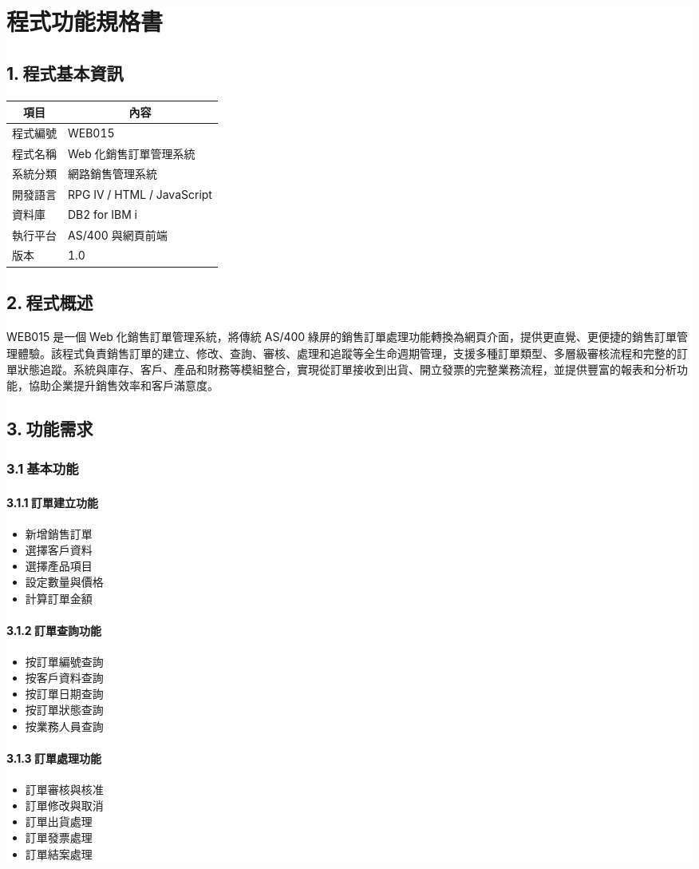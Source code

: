 # 程式功能規格書

## 1. 程式基本資訊

| 項目 | 內容 |
|------|------|
| 程式編號 | WEB015 |
| 程式名稱 | Web 化銷售訂單管理系統 |
| 系統分類 | 網路銷售管理系統 |
| 開發語言 | RPG IV / HTML / JavaScript |
| 資料庫   | DB2 for IBM i |
| 執行平台 | AS/400 與網頁前端 |
| 版本     | 1.0 |

## 2. 程式概述

WEB015 是一個 Web 化銷售訂單管理系統，將傳統 AS/400 綠屏的銷售訂單處理功能轉換為網頁介面，提供更直覺、更便捷的銷售訂單管理體驗。該程式負責銷售訂單的建立、修改、查詢、審核、處理和追蹤等全生命週期管理，支援多種訂單類型、多層級審核流程和完整的訂單狀態追蹤。系統與庫存、客戶、產品和財務等模組整合，實現從訂單接收到出貨、開立發票的完整業務流程，並提供豐富的報表和分析功能，協助企業提升銷售效率和客戶滿意度。

## 3. 功能需求

### 3.1 基本功能

#### 3.1.1 訂單建立功能
- 新增銷售訂單
- 選擇客戶資料
- 選擇產品項目
- 設定數量與價格
- 計算訂單金額

#### 3.1.2 訂單查詢功能
- 按訂單編號查詢
- 按客戶資料查詢
- 按訂單日期查詢
- 按訂單狀態查詢
- 按業務人員查詢

#### 3.1.3 訂單處理功能
- 訂單審核與核准
- 訂單修改與取消
- 訂單出貨處理
- 訂單發票處理
- 訂單結案處理
